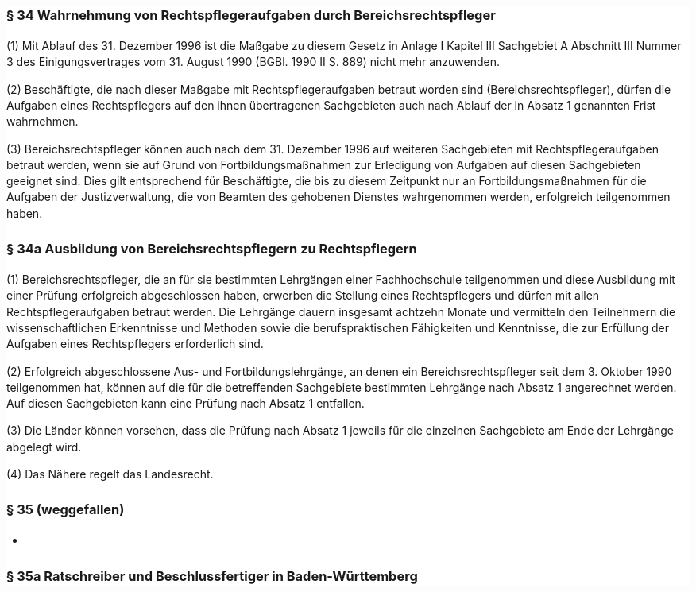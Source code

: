 
### § 34 Wahrnehmung von Rechtspflegeraufgaben durch Bereichsrechtspfleger

(1) Mit Ablauf des 31. Dezember 1996 ist die Maßgabe zu diesem Gesetz
in Anlage I Kapitel III Sachgebiet A Abschnitt III Nummer 3 des
Einigungsvertrages vom 31. August 1990 (BGBl. 1990 II S. 889) nicht
mehr anzuwenden.

(2) Beschäftigte, die nach dieser Maßgabe mit Rechtspflegeraufgaben
betraut worden sind (Bereichsrechtspfleger), dürfen die Aufgaben eines
Rechtspflegers auf den ihnen übertragenen Sachgebieten auch nach
Ablauf der in Absatz 1 genannten Frist wahrnehmen.

(3) Bereichsrechtspfleger können auch nach dem 31. Dezember 1996 auf
weiteren Sachgebieten mit Rechtspflegeraufgaben betraut werden, wenn
sie auf Grund von Fortbildungsmaßnahmen zur Erledigung von Aufgaben
auf diesen Sachgebieten geeignet sind. Dies gilt entsprechend für
Beschäftigte, die bis zu diesem Zeitpunkt nur an Fortbildungsmaßnahmen
für die Aufgaben der Justizverwaltung, die von Beamten des gehobenen
Dienstes wahrgenommen werden, erfolgreich teilgenommen haben.


### § 34a Ausbildung von Bereichsrechtspflegern zu Rechtspflegern

(1) Bereichsrechtspfleger, die an für sie bestimmten Lehrgängen einer
Fachhochschule teilgenommen und diese Ausbildung mit einer Prüfung
erfolgreich abgeschlossen haben, erwerben die Stellung eines
Rechtspflegers und dürfen mit allen Rechtspflegeraufgaben betraut
werden. Die Lehrgänge dauern insgesamt achtzehn Monate und vermitteln
den Teilnehmern die wissenschaftlichen Erkenntnisse und Methoden sowie
die berufspraktischen Fähigkeiten und Kenntnisse, die zur Erfüllung
der Aufgaben eines Rechtspflegers erforderlich sind.

(2) Erfolgreich abgeschlossene Aus- und Fortbildungslehrgänge, an
denen ein Bereichsrechtspfleger seit dem 3. Oktober 1990 teilgenommen
hat, können auf die für die betreffenden Sachgebiete bestimmten
Lehrgänge nach Absatz 1 angerechnet werden. Auf diesen Sachgebieten
kann eine Prüfung nach Absatz 1 entfallen.

(3) Die Länder können vorsehen, dass die Prüfung nach Absatz 1 jeweils
für die einzelnen Sachgebiete am Ende der Lehrgänge abgelegt wird.

(4) Das Nähere regelt das Landesrecht.


### § 35 (weggefallen)

-


### § 35a Ratschreiber und Beschlussfertiger in Baden-Württemberg
